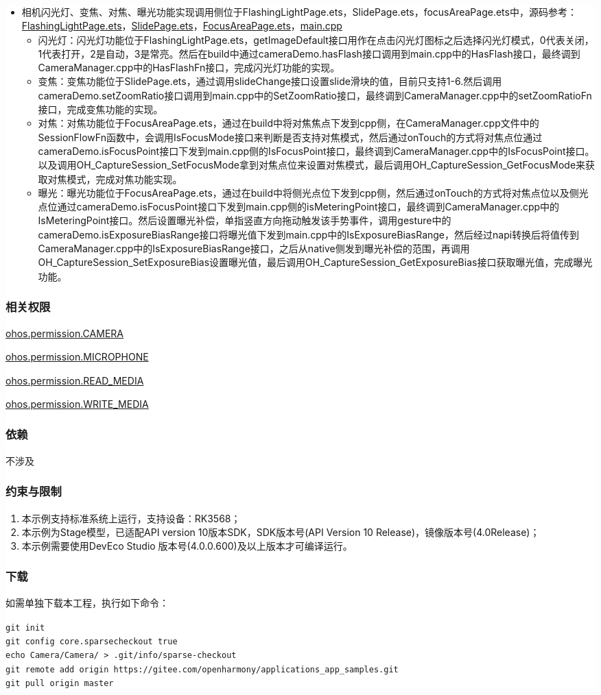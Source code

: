 
* 相机闪光灯、变焦、对焦、曝光功能实现调用侧位于FlashingLightPage.ets，SlidePage.ets，focusAreaPage.ets中，源码参考：[FlashingLightPage.ets](entry/src/main/ets/views/FlashingLightPage.ets)，[SlidePage.ets](entry/src/main/ets/views/SlidePage.ets)，[FocusAreaPage.ets](entry/src/main/ets/views/FocusAreaPage.ets)，[main.cpp](entry/src/main/cpp/main.cpp)
    * 闪光灯：闪光灯功能位于FlashingLightPage.ets，getImageDefault接口用作在点击闪光灯图标之后选择闪光灯模式，0代表关闭，1代表打开，2是自动，3是常亮。然后在build中通过cameraDemo.hasFlash接口调用到main.cpp中的HasFlash接口，最终调到CameraManager.cpp中的HasFlashFn接口，完成闪光灯功能的实现。
    * 变焦：变焦功能位于SlidePage.ets，通过调用slideChange接口设置slide滑块的值，目前只支持1-6.然后调用cameraDemo.setZoomRatio接口调用到main.cpp中的SetZoomRatio接口，最终调到CameraManager.cpp中的setZoomRatioFn接口，完成变焦功能的实现。
    * 对焦：对焦功能位于FocusAreaPage.ets，通过在build中将对焦焦点下发到cpp侧，在CameraManager.cpp文件中的SessionFlowFn函数中，会调用IsFocusMode接口来判断是否支持对焦模式，然后通过onTouch的方式将对焦点位通过cameraDemo.isFocusPoint接口下发到main.cpp侧的IsFocusPoint接口，最终调到CameraManager.cpp中的IsFocusPoint接口。以及调用OH_CaptureSession_SetFocusMode拿到对焦点位来设置对焦模式，最后调用OH_CaptureSession_GetFocusMode来获取对焦模式，完成对焦功能实现。
    * 曝光：曝光功能位于FocusAreaPage.ets，通过在build中将侧光点位下发到cpp侧，然后通过onTouch的方式将对焦点位以及侧光点位通过cameraDemo.isFocusPoint接口下发到main.cpp侧的isMeteringPoint接口，最终调到CameraManager.cpp中的IsMeteringPoint接口。然后设置曝光补偿，单指竖直方向拖动触发该手势事件，调用gesture中的cameraDemo.isExposureBiasRange接口将曝光值下发到main.cpp中的IsExposureBiasRange，然后经过napi转换后将值传到CameraManager.cpp中的IsExposureBiasRange接口，之后从native侧发到曝光补偿的范围，再调用OH_CaptureSession_SetExposureBias设置曝光值，最后调用OH_CaptureSession_GetExposureBias接口获取曝光值，完成曝光功能。

### 相关权限

[ohos.permission.CAMERA](https://gitee.com/openharmony/docs/blob/master/zh-cn/application-dev/reference/apis-camera-kit/js-apis-camera.md)

[ohos.permission.MICROPHONE](https://gitee.com/openharmony/docs/blob/master/zh-cn/application-dev/security/AccessToken/permissions-for-all.md#ohospermissionmicrophone)

[ohos.permission.READ_MEDIA](https://gitee.com/openharmony/docs/blob/master/zh-cn/application-dev/security/AccessToken/permissions-for-all.md#ohospermissionread_media)

[ohos.permission.WRITE_MEDIA](https://gitee.com/openharmony/docs/blob/master/zh-cn/application-dev/security/AccessToken/permissions-for-all.md#ohospermissionwrite_media)

### 依赖

不涉及

### 约束与限制

1. 本示例支持标准系统上运行，支持设备：RK3568；
2. 本示例为Stage模型，已适配API version 10版本SDK，SDK版本号(API Version 10 Release)，镜像版本号(4.0Release)；
3. 本示例需要使用DevEco Studio 版本号(4.0.0.600)及以上版本才可编译运行。

### 下载

如需单独下载本工程，执行如下命令：

```
git init
git config core.sparsecheckout true
echo Camera/Camera/ > .git/info/sparse-checkout
git remote add origin https://gitee.com/openharmony/applications_app_samples.git
git pull origin master
```